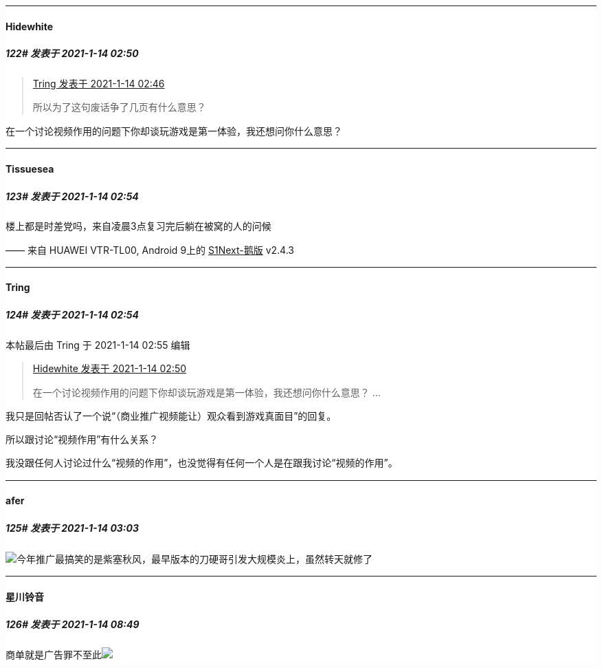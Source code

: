 
-----

####  Hidewhite  
##### 122#       发表于 2021-1-14 02:50


<blockquote><a href="httphttps://bbs.saraba1st.com/2b/forum.php?mod=redirect&amp;goto=findpost&amp;pid=50028831&amp;ptid=1982603" target="_blank">Tring 发表于 2021-1-14 02:46</a>

所以为了这句废话争了几页有什么意思？</blockquote>
在一个讨论视频作用的问题下你却谈玩游戏是第一体验，我还想问你什么意思？


-----

####  Tissuesea  
##### 123#       发表于 2021-1-14 02:54


楼上都是时差党吗，来自凌晨3点复习完后躺在被窝的人的问候

—— 来自 HUAWEI VTR-TL00, Android 9上的 [S1Next-鹅版](https://github.com/ykrank/S1-Next/releases) v2.4.3


-----

####  Tring  
##### 124#       发表于 2021-1-14 02:54


 本帖最后由 Tring 于 2021-1-14 02:55 编辑 
<blockquote><a href="httphttps://bbs.saraba1st.com/2b/forum.php?mod=redirect&amp;goto=findpost&amp;pid=50028839&amp;ptid=1982603" target="_blank">Hidewhite 发表于 2021-1-14 02:50</a>

在一个讨论视频作用的问题下你却谈玩游戏是第一体验，我还想问你什么意思？ ...</blockquote>
我只是回帖否认了一个说“（商业推广视频能让）观众看到游戏真面目”的回复。

所以跟讨论“视频作用”有什么关系？

我没跟任何人讨论过什么“视频的作用”，也没觉得有任何一个人是在跟我讨论“视频的作用”。


-----

####  afer  
##### 125#       发表于 2021-1-14 03:03


<img src="https://static.saraba1st.com/image/smiley/face2017/067.png" referrerpolicy="no-referrer">今年推广最搞笑的是紫塞秋风，最早版本的刀硬哥引发大规模炎上，虽然转天就修了


-----

####  星川铃音  
##### 126#       发表于 2021-1-14 08:49


商单就是广告罪不至此<img src="https://static.saraba1st.com/image/smiley/face2017/001.png" referrerpolicy="no-referrer">
